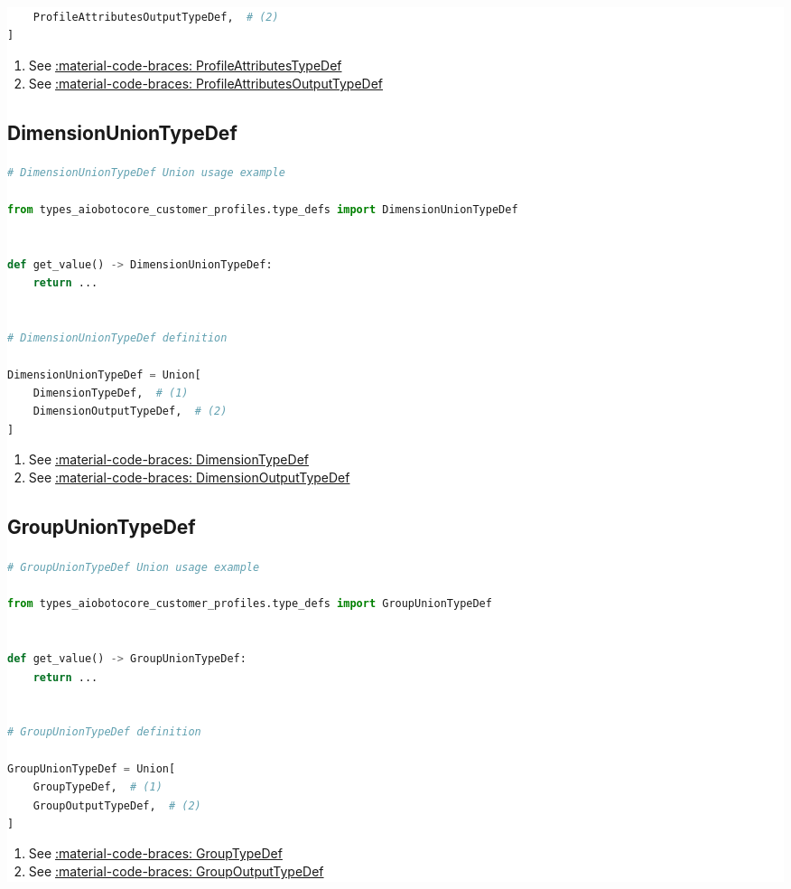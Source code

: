 ```python
    ProfileAttributesOutputTypeDef,  # (2)
]
```

1. See [:material-code-braces: ProfileAttributesTypeDef](./type_defs.md#profileattributestypedef)
2. See [:material-code-braces: ProfileAttributesOutputTypeDef](./type_defs.md#profileattributesoutputtypedef)

## DimensionUnionTypeDef

```python
# DimensionUnionTypeDef Union usage example

from types_aiobotocore_customer_profiles.type_defs import DimensionUnionTypeDef


def get_value() -> DimensionUnionTypeDef:
    return ...


# DimensionUnionTypeDef definition

DimensionUnionTypeDef = Union[
    DimensionTypeDef,  # (1)
    DimensionOutputTypeDef,  # (2)
]
```

1. See [:material-code-braces: DimensionTypeDef](./type_defs.md#dimensiontypedef)
2. See [:material-code-braces: DimensionOutputTypeDef](./type_defs.md#dimensionoutputtypedef)

## GroupUnionTypeDef

```python
# GroupUnionTypeDef Union usage example

from types_aiobotocore_customer_profiles.type_defs import GroupUnionTypeDef


def get_value() -> GroupUnionTypeDef:
    return ...


# GroupUnionTypeDef definition

GroupUnionTypeDef = Union[
    GroupTypeDef,  # (1)
    GroupOutputTypeDef,  # (2)
]
```

1. See [:material-code-braces: GroupTypeDef](./type_defs.md#grouptypedef)
2. See [:material-code-braces: GroupOutputTypeDef](./type_defs.md#groupoutputtypedef)

